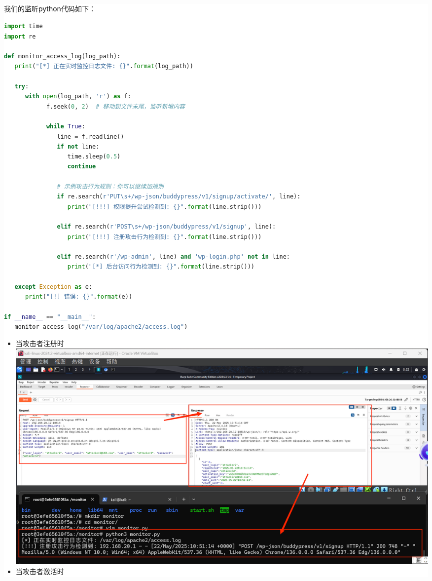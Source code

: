    我们的监听python代码如下：
   ```python
   import time
   import re

   def monitor_access_log(log_path):
      print("[*] 正在实时监控日志文件: {}".format(log_path))

      try:
         with open(log_path, 'r') as f:
               f.seek(0, 2)  # 移动到文件末尾，监听新增内容

               while True:
                  line = f.readline()
                  if not line:
                     time.sleep(0.5)
                     continue

                  # 示例攻击行为规则：你可以继续加规则
                  if re.search(r'PUT\s+/wp-json/buddypress/v1/signup/activate/', line):
                     print("[!!!] 权限提升尝试检测到: {}".format(line.strip()))

                  elif re.search(r'POST\s+/wp-json/buddypress/v1/signup', line):
                     print("[!!!] 注册攻击行为检测到: {}".format(line.strip()))

                  elif re.search(r'/wp-admin', line) and 'wp-login.php' not in line:
                     print("[*] 后台访问行为检测到: {}".format(line.strip()))

      except Exception as e:
         print("[!] 错误: {}".format(e))

   if __name__ == "__main__":
      monitor_access_log("/var/log/apache2/access.log")
   ```
   - 当攻击者注册时
   ![1747911181136](image/readme/1747911181136.png)
   - 当攻击者激活时